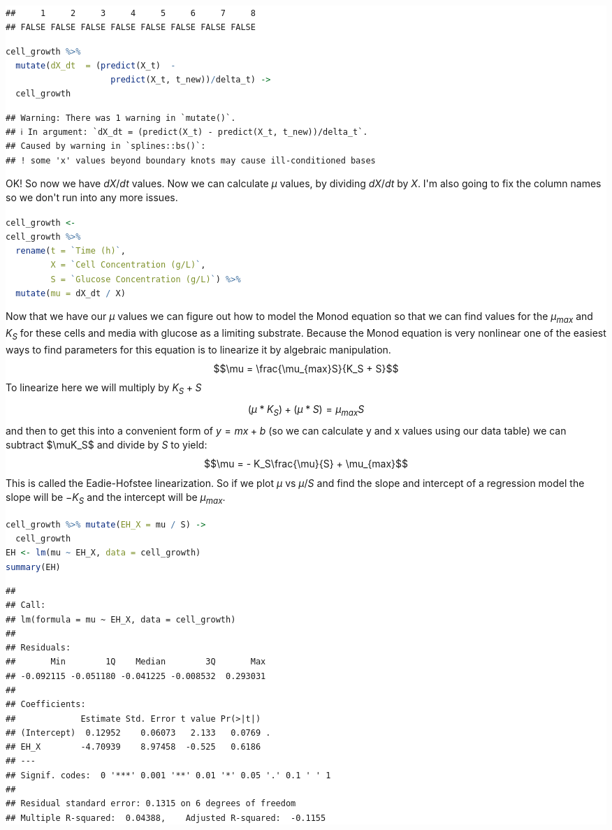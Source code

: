 ```
##     1     2     3     4     5     6     7     8 
## FALSE FALSE FALSE FALSE FALSE FALSE FALSE FALSE
```

``` r
cell_growth %>% 
  mutate(dX_dt  = (predict(X_t)  - 
                     predict(X_t, t_new))/delta_t) ->
  cell_growth
```

```
## Warning: There was 1 warning in `mutate()`.
## ℹ In argument: `dX_dt = (predict(X_t) - predict(X_t, t_new))/delta_t`.
## Caused by warning in `splines::bs()`:
## ! some 'x' values beyond boundary knots may cause ill-conditioned bases
```

OK! So now we have $dX/dt$ values. Now we can calculate $\mu$ values, by dividing $dX/dt$ by $X$. I'm also going to fix the column names so we don't run into any more issues.

``` r
cell_growth <-
cell_growth %>% 
  rename(t = `Time (h)`, 
         X = `Cell Concentration (g/L)`, 
         S = `Glucose Concentration (g/L)`) %>%
  mutate(mu = dX_dt / X)
```

Now that we have our $\mu$ values we can figure out how to model the Monod equation so that we can find values for the $\mu_{max}$ and $K_S$ for these cells and media with glucose as a limiting substrate. Because the Monod equation is very nonlinear one of the easiest ways to find parameters for this equation is to linearize it by algebraic manipulation. 
$$\mu = \frac{\mu_{max}S}{K_S + S}$$
To linearize here we will multiply by $K_S + S$ 
$$(\mu*K_S) + (\mu*S) = \mu_{max}S$$
and then to get this into a convenient form of $y = mx + b$ (so we can calculate y and x values using our data table) we can subtract $\muK_S$ and divide by $S$ to yield:
$$\mu = - K_S\frac{\mu}{S} + \mu_{max}$$
This is called the Eadie-Hofstee linearization. So if we plot $\mu$ vs $\mu/S$ and find the slope and intercept of a regression model the slope will be $-K_S$ and the intercept will be $\mu_{max}$.

``` r
cell_growth %>% mutate(EH_X = mu / S) ->
  cell_growth
EH <- lm(mu ~ EH_X, data = cell_growth)
summary(EH)
```

```
## 
## Call:
## lm(formula = mu ~ EH_X, data = cell_growth)
## 
## Residuals:
##       Min        1Q    Median        3Q       Max 
## -0.092115 -0.051180 -0.041225 -0.008532  0.293031 
## 
## Coefficients:
##             Estimate Std. Error t value Pr(>|t|)  
## (Intercept)  0.12952    0.06073   2.133   0.0769 .
## EH_X        -4.70939    8.97458  -0.525   0.6186  
## ---
## Signif. codes:  0 '***' 0.001 '**' 0.01 '*' 0.05 '.' 0.1 ' ' 1
## 
## Residual standard error: 0.1315 on 6 degrees of freedom
## Multiple R-squared:  0.04388,	Adjusted R-squared:  -0.1155 
```